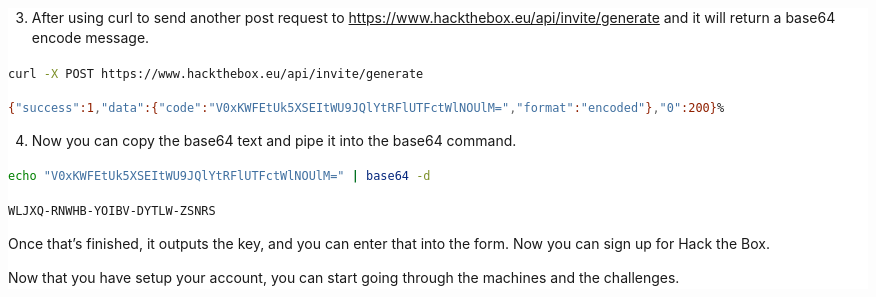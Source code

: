 3. After using curl to send another post request to https://www.hackthebox.eu/api/invite/generate and it will return a base64 encode message.

```sh
curl -X POST https://www.hackthebox.eu/api/invite/generate
```

```sh
{"success":1,"data":{"code":"V0xKWFEtUk5XSEItWU9JQlYtRFlUTFctWlNOUlM=","format":"encoded"},"0":200}%
```

4. Now you can copy the base64 text and pipe it into the base64 command.

```sh
echo "V0xKWFEtUk5XSEItWU9JQlYtRFlUTFctWlNOUlM=" | base64 -d
```

```sh
WLJXQ-RNWHB-YOIBV-DYTLW-ZSNRS
```

Once that’s finished, it outputs the key, and you can enter that into the form. Now you can sign up for Hack the Box.

Now that you have setup your account, you can start going through the machines and the challenges.

